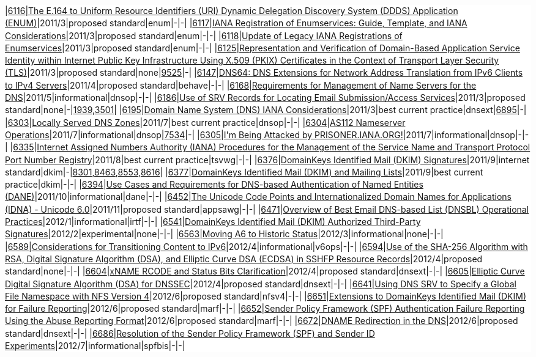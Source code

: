 |[6116](https://www.rfc-editor.org/info/rfc6116)|[The E.164 to Uniform Resource Identifiers (URI) Dynamic Delegation Discovery System (DDDS) Application (ENUM)](rfc_docs/rfc_documents/rfc6116.txt)|2011/3|proposed standard|enum|-|-|
|[6117](https://www.rfc-editor.org/info/rfc6117)|[IANA Registration of Enumservices: Guide, Template, and IANA Considerations](rfc_docs/rfc_documents/rfc6117.txt)|2011/3|proposed standard|enum|-|-|
|[6118](https://www.rfc-editor.org/info/rfc6118)|[Update of Legacy IANA Registrations of Enumservices](rfc_docs/rfc_documents/rfc6118.txt)|2011/3|proposed standard|enum|-|-|
|[6125](https://www.rfc-editor.org/info/rfc6125)|[Representation and Verification of Domain-Based Application Service Identity within Internet Public Key Infrastructure Using X.509 (PKIX) Certificates in the Context of Transport Layer Security (TLS)](rfc_docs/rfc_documents/rfc6125.txt)|2011/3|proposed standard|none|[9525](https://www.rfc-editor.org/info/rfc9525)|-|
|[6147](https://www.rfc-editor.org/info/rfc6147)|[DNS64: DNS Extensions for Network Address Translation from IPv6 Clients to IPv4 Servers](rfc_docs/rfc_documents/rfc6147.txt)|2011/4|proposed standard|behave|-|-|
|[6168](https://www.rfc-editor.org/info/rfc6168)|[Requirements for Management of Name Servers for the DNS](rfc_docs/rfc_documents/rfc6168.txt)|2011/5|informational|dnsop|-|-|
|[6186](https://www.rfc-editor.org/info/rfc6186)|[Use of SRV Records for Locating Email Submission/Access Services](rfc_docs/rfc_documents/rfc6186.txt)|2011/3|proposed standard|none|-|[1939](https://www.rfc-editor.org/info/rfc1939),[3501](https://www.rfc-editor.org/info/rfc3501)|
|[6195](https://www.rfc-editor.org/info/rfc6195)|[Domain Name System (DNS) IANA Considerations](rfc_docs/rfc_documents/rfc6195.txt)|2011/3|best current practice|dnsext|[6895](https://www.rfc-editor.org/info/rfc6895)|-|
|[6303](https://www.rfc-editor.org/info/rfc6303)|[Locally Served DNS Zones](rfc_docs/rfc_documents/rfc6303.txt)|2011/7|best current practice|dnsop|-|-|
|[6304](https://www.rfc-editor.org/info/rfc6304)|[AS112 Nameserver Operations](rfc_docs/rfc_documents/rfc6304.txt)|2011/7|informational|dnsop|[7534](https://www.rfc-editor.org/info/rfc7534)|-|
|[6305](https://www.rfc-editor.org/info/rfc6305)|[I'm Being Attacked by PRISONER.IANA.ORG!](rfc_docs/rfc_documents/rfc6305.txt)|2011/7|informational|dnsop|-|-|
|[6335](https://www.rfc-editor.org/info/rfc6335)|[Internet Assigned Numbers Authority (IANA) Procedures for the Management of the Service Name and Transport Protocol Port Number Registry](rfc_docs/rfc_documents/rfc6335.txt)|2011/8|best current practice|tsvwg|-|-|
|[6376](https://www.rfc-editor.org/info/rfc6376)|[DomainKeys Identified Mail (DKIM) Signatures](rfc_docs/rfc_documents/rfc6376.txt)|2011/9|internet standard|dkim|-|[8301](https://www.rfc-editor.org/info/rfc8301),[8463](https://www.rfc-editor.org/info/rfc8463),[8553](https://www.rfc-editor.org/info/rfc8553),[8616](https://www.rfc-editor.org/info/rfc8616)|
|[6377](https://www.rfc-editor.org/info/rfc6377)|[DomainKeys Identified Mail (DKIM) and Mailing Lists](rfc_docs/rfc_documents/rfc6377.txt)|2011/9|best current practice|dkim|-|-|
|[6394](https://www.rfc-editor.org/info/rfc6394)|[Use Cases and Requirements for DNS-based Authentication of Named Entities (DANE)](rfc_docs/rfc_documents/rfc6394.txt)|2011/10|informational|dane|-|-|
|[6452](https://www.rfc-editor.org/info/rfc6452)|[The Unicode Code Points and Internationalized Domain Names for Applications (IDNA) - Unicode 6.0](rfc_docs/rfc_documents/rfc6452.txt)|2011/11|proposed standard|appsawg|-|-|
|[6471](https://www.rfc-editor.org/info/rfc6471)|[Overview of Best Email DNS-based List (DNSBL) Operational Practices](rfc_docs/rfc_documents/rfc6471.txt)|2012/1|informational|irtf|-|-|
|[6541](https://www.rfc-editor.org/info/rfc6541)|[DomainKeys Identified Mail (DKIM) Authorized Third-Party Signatures](rfc_docs/rfc_documents/rfc6541.txt)|2012/2|experimental|none|-|-|
|[6563](https://www.rfc-editor.org/info/rfc6563)|[Moving A6 to Historic Status](rfc_docs/rfc_documents/rfc6563.txt)|2012/3|informational|none|-|-|
|[6589](https://www.rfc-editor.org/info/rfc6589)|[Considerations for Transitioning Content to IPv6](rfc_docs/rfc_documents/rfc6589.txt)|2012/4|informational|v6ops|-|-|
|[6594](https://www.rfc-editor.org/info/rfc6594)|[Use of the SHA-256 Algorithm with RSA, Digital Signature Algorithm (DSA), and Elliptic Curve DSA (ECDSA) in SSHFP Resource Records](rfc_docs/rfc_documents/rfc6594.txt)|2012/4|proposed standard|none|-|-|
|[6604](https://www.rfc-editor.org/info/rfc6604)|[xNAME RCODE and Status Bits Clarification](rfc_docs/rfc_documents/rfc6604.txt)|2012/4|proposed standard|dnsext|-|-|
|[6605](https://www.rfc-editor.org/info/rfc6605)|[Elliptic Curve Digital Signature Algorithm (DSA) for DNSSEC](rfc_docs/rfc_documents/rfc6605.txt)|2012/4|proposed standard|dnsext|-|-|
|[6641](https://www.rfc-editor.org/info/rfc6641)|[Using DNS SRV to Specify a Global File Namespace with NFS Version 4](rfc_docs/rfc_documents/rfc6641.txt)|2012/6|proposed standard|nfsv4|-|-|
|[6651](https://www.rfc-editor.org/info/rfc6651)|[Extensions to DomainKeys Identified Mail (DKIM) for Failure Reporting](rfc_docs/rfc_documents/rfc6651.txt)|2012/6|proposed standard|marf|-|-|
|[6652](https://www.rfc-editor.org/info/rfc6652)|[Sender Policy Framework (SPF) Authentication Failure Reporting Using the Abuse Reporting Format](rfc_docs/rfc_documents/rfc6652.txt)|2012/6|proposed standard|marf|-|-|
|[6672](https://www.rfc-editor.org/info/rfc6672)|[DNAME Redirection in the DNS](rfc_docs/rfc_documents/rfc6672.txt)|2012/6|proposed standard|dnsext|-|-|
|[6686](https://www.rfc-editor.org/info/rfc6686)|[Resolution of the Sender Policy Framework (SPF) and Sender ID Experiments](rfc_docs/rfc_documents/rfc6686.txt)|2012/7|informational|spfbis|-|-|